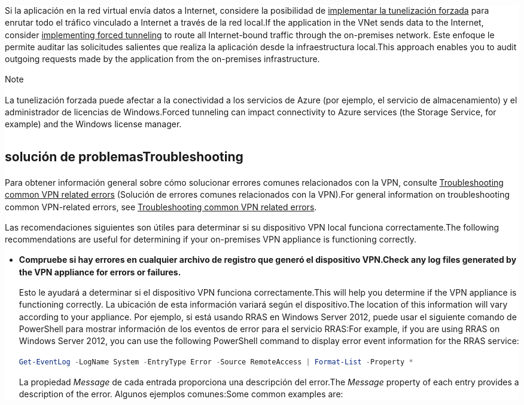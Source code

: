 <span data-ttu-id="a1d8a-232">Si la aplicación en la red virtual envía datos a Internet, considere la posibilidad de [implementar la tunelización forzada][forced-tunneling] para enrutar todo el tráfico vinculado a Internet a través de la red local.</span><span class="sxs-lookup"><span data-stu-id="a1d8a-232">If the application in the VNet sends data to the Internet, consider [implementing forced tunneling][forced-tunneling] to route all Internet-bound traffic through the on-premises network.</span></span> <span data-ttu-id="a1d8a-233">Este enfoque le permite auditar las solicitudes salientes que realiza la aplicación desde la infraestructura local.</span><span class="sxs-lookup"><span data-stu-id="a1d8a-233">This approach enables you to audit outgoing requests made by the application from the on-premises infrastructure.</span></span>

> [!NOTE]
> <span data-ttu-id="a1d8a-234">La tunelización forzada puede afectar a la conectividad a los servicios de Azure (por ejemplo, el servicio de almacenamiento) y el administrador de licencias de Windows.</span><span class="sxs-lookup"><span data-stu-id="a1d8a-234">Forced tunneling can impact connectivity to Azure services (the Storage Service, for example) and the Windows license manager.</span></span>
>

## <a name="troubleshooting"></a><span data-ttu-id="a1d8a-235">solución de problemas</span><span class="sxs-lookup"><span data-stu-id="a1d8a-235">Troubleshooting</span></span>

<span data-ttu-id="a1d8a-236">Para obtener información general sobre cómo solucionar errores comunes relacionados con la VPN, consulte [Troubleshooting common VPN related errors][troubleshooting-vpn-errors] (Solución de errores comunes relacionados con la VPN).</span><span class="sxs-lookup"><span data-stu-id="a1d8a-236">For general information on troubleshooting common VPN-related errors, see [Troubleshooting common VPN related errors][troubleshooting-vpn-errors].</span></span>

<span data-ttu-id="a1d8a-237">Las recomendaciones siguientes son útiles para determinar si su dispositivo VPN local funciona correctamente.</span><span class="sxs-lookup"><span data-stu-id="a1d8a-237">The following recommendations are useful for determining if your on-premises VPN appliance is functioning correctly.</span></span>

- <span data-ttu-id="a1d8a-238">**Compruebe si hay errores en cualquier archivo de registro que generó el dispositivo VPN.**</span><span class="sxs-lookup"><span data-stu-id="a1d8a-238">**Check any log files generated by the VPN appliance for errors or failures.**</span></span>

    <span data-ttu-id="a1d8a-239">Esto le ayudará a determinar si el dispositivo VPN funciona correctamente.</span><span class="sxs-lookup"><span data-stu-id="a1d8a-239">This will help you determine if the VPN appliance is functioning correctly.</span></span> <span data-ttu-id="a1d8a-240">La ubicación de esta información variará según el dispositivo.</span><span class="sxs-lookup"><span data-stu-id="a1d8a-240">The location of this information will vary according to your appliance.</span></span> <span data-ttu-id="a1d8a-241">Por ejemplo, si está usando RRAS en Windows Server 2012, puede usar el siguiente comando de PowerShell para mostrar información de los eventos de error para el servicio RRAS:</span><span class="sxs-lookup"><span data-stu-id="a1d8a-241">For example, if you are using RRAS on Windows Server 2012, you can use the following PowerShell command to display error event information for the RRAS service:</span></span>

    ```PowerShell
    Get-EventLog -LogName System -EntryType Error -Source RemoteAccess | Format-List -Property *
    ```

    <span data-ttu-id="a1d8a-242">La propiedad *Message* de cada entrada proporciona una descripción del error.</span><span class="sxs-lookup"><span data-stu-id="a1d8a-242">The *Message* property of each entry provides a description of the error.</span></span> <span data-ttu-id="a1d8a-243">Algunos ejemplos comunes:</span><span class="sxs-lookup"><span data-stu-id="a1d8a-243">Some common examples are:</span></span>


[adds-extend-domain]: ../identity/adds-extend-domain.md
[expressroute]: ../hybrid-networking/expressroute.md
[windows-vm-ra]: ../virtual-machines-windows/index.md
[linux-vm-ra]: ../virtual-machines-linux/index.md
[naming conventions]: /azure/guidance/guidance-naming-conventions
[resource-manager-overview]: /azure/azure-resource-manager/resource-group-overview
[arm-templates]: /azure/resource-group-authoring-templates
[azure-cli]: /azure/virtual-machines-command-line-tools
[azure-portal]: /azure/azure-portal/resource-group-portal
[azure-powershell]: /azure/powershell-azure-resource-manager
[azure-virtual-network]: /azure/virtual-network/virtual-networks-overview
[vpn-appliance]: /azure/vpn-gateway/vpn-gateway-about-vpn-devices
[azure-vpn-gateway]: https://azure.microsoft.com/services/vpn-gateway/
[azure-gateway-charges]: https://azure.microsoft.com/pricing/details/vpn-gateway/
[azure-gateway-skus]: /azure/vpn-gateway/vpn-gateway-about-vpngateways#gwsku
[connect-to-an-Azure-vnet]: https://technet.microsoft.com/library/dn786406.aspx
[vpn-gateway-multi-site]: /azure/vpn-gateway/vpn-gateway-multi-site
[policy-based-routing]: https://en.wikipedia.org/wiki/Policy-based_routing
[route-based-routing]: https://en.wikipedia.org/wiki/Static_routing
[network-security-group]: /azure/virtual-network/virtual-networks-nsg
[sla-for-vpn-gateway]: https://azure.microsoft.com/support/legal/sla/vpn-gateway/v1_2/
[additional-firewall-rules]: https://technet.microsoft.com/library/dn786406.aspx#firewall
[nagios]: https://www.nagios.org/
[azure-vpn-gateway-diagnostics]: https://blogs.technet.microsoft.com/keithmayer/2014/12/18/diagnose-azure-virtual-network-vpn-connectivity-issues-with-powershell/
[ping]: https://technet.microsoft.com/library/ff961503.aspx
[tracert]: https://technet.microsoft.com/library/ff961507.aspx
[psping]: https://technet.microsoft.com/sysinternals/jj729731.aspx
[nmap]: https://nmap.org
[changing-SKUs]: https://azure.microsoft.com/blog/azure-virtual-network-gateway-improvements/
[gateway-diagnostic-logs]: https://blogs.technet.microsoft.com/keithmayer/2016/10/12/step-by-step-capturing-azure-resource-manager-arm-vnet-gateway-diagnostic-logs/
[troubleshooting-vpn-errors]: https://blogs.technet.microsoft.com/rrasblog/2009/08/12/troubleshooting-common-vpn-related-errors/
[rras-logging]: https://www.petri.com/enable-diagnostic-logging-in-windows-server-2012-r2-routing-and-remote-access
[create-on-prem-network]: https://technet.microsoft.com/library/dn786406.aspx#routing
[azure-vm-diagnostics]: https://azure.microsoft.com/blog/windows-azure-virtual-machine-monitoring-with-wad-extension/
[application-insights]: /azure/application-insights/app-insights-overview-usage
[forced-tunneling]: https://azure.microsoft.com/documentation/articles/vpn-gateway-about-forced-tunneling/
[vpn-appliances]: /azure/vpn-gateway/vpn-gateway-about-vpn-devices
[visio-download]: https://archcenter.blob.core.windows.net/cdn/hybrid-network-architectures.vsdx
[vpn-appliance-ipsec]: /azure/vpn-gateway/vpn-gateway-about-vpn-devices#ipsec-parameters
[virtualNetworkGateway-parameters]: https://github.com/mspnp/hybrid-networking/vpn/parameters/virtualNetworkGateway.parameters.json
[azure-cli]: https://azure.microsoft.com/documentation/articles/xplat-cli-install/
[CIDR]: https://en.wikipedia.org/wiki/Classless_Inter-Domain_Routing
